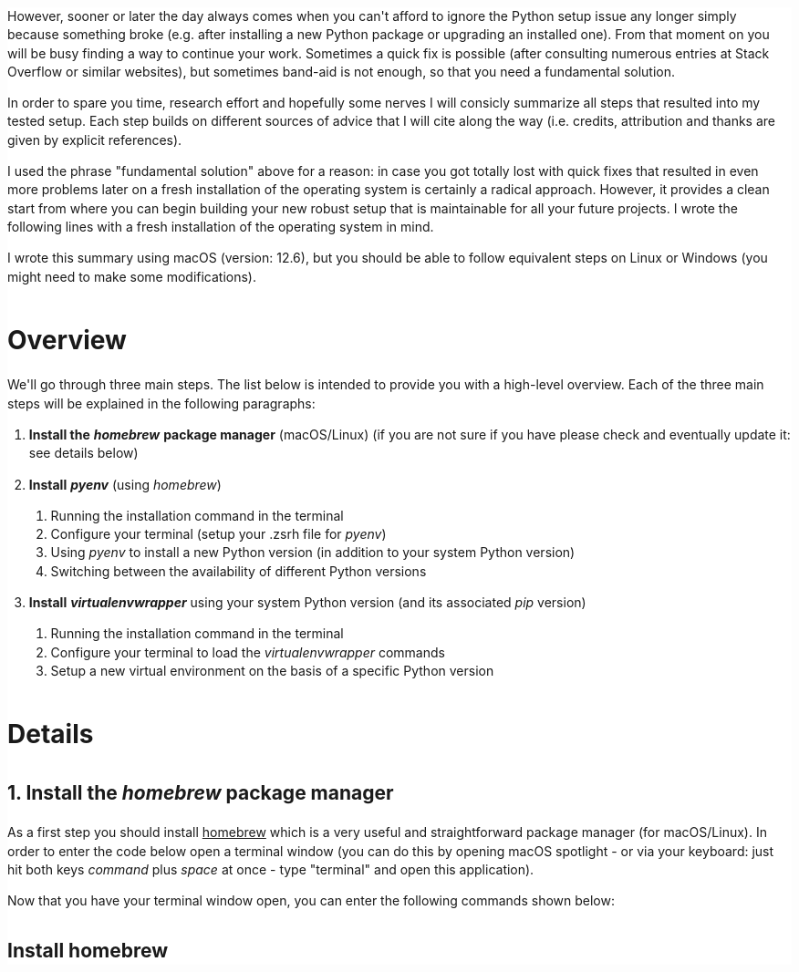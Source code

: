 However, sooner or later the day always comes when you can't afford to ignore the Python setup issue any longer simply because something broke (e.g. after installing a new Python package or upgrading an installed one). From that moment on you will be busy finding a way to continue your work. Sometimes a quick fix is possible (after consulting numerous entries at Stack Overflow or similar websites), but sometimes band-aid is not enough, so that you need a fundamental solution.

In order to spare you time, research effort and hopefully some nerves I will consicly summarize all steps that resulted into my tested setup. Each step builds on different sources of advice that I will cite along the way (i.e. credits, attribution and thanks are given by explicit references).

I used the phrase "fundamental solution" above for a reason: in case you got totally lost with quick fixes that resulted in even more problems later on a fresh installation of the operating system is certainly a radical approach. However, it provides a clean start from where you can begin building your new robust setup that is maintainable for all your future projects. I wrote the following lines with a fresh installation of the operating system in mind.

I wrote this summary using macOS (version: 12.6), but you should be able to follow equivalent steps on Linux or Windows (you might need to make some modifications).

# Overview

We'll go through three main steps. The list below is intended to provide you with a high-level overview. Each of the three main steps will be explained in the following paragraphs:

1. **Install the** ***homebrew*** **package manager** (macOS/Linux) (if you are not sure if you have please check and eventually update it: see details below)
2. **Install** ***pyenv*** (using *homebrew*)
   1. Running the installation command in the terminal
   2. Configure your terminal (setup your .zsrh file for *pyenv*)
   3. Using *pyenv* to install a new Python version (in addition to your system Python version)
   4. Switching between the availability of different Python versions



1. **Install** ***virtualenvwrapper*** using your system Python version (and its associated *pip* version)
   1. Running the installation command in the terminal
   2. Configure your terminal to load the *virtualenvwrapper* commands
   3. Setup a new virtual environment on the basis of a specific Python version

# Details

## 1. Install the *homebrew* package manager

As a first step you should install [homebrew](https://brew.sh/) which is a very useful and straightforward package manager (for macOS/Linux). In order to enter the code below open a terminal window (you can do this by opening macOS spotlight - or via your keyboard: just hit both keys *command* plus *space* at once - type "terminal" and open this application).

Now that you have your terminal window open, you can enter the following commands shown below:

## Install homebrew
